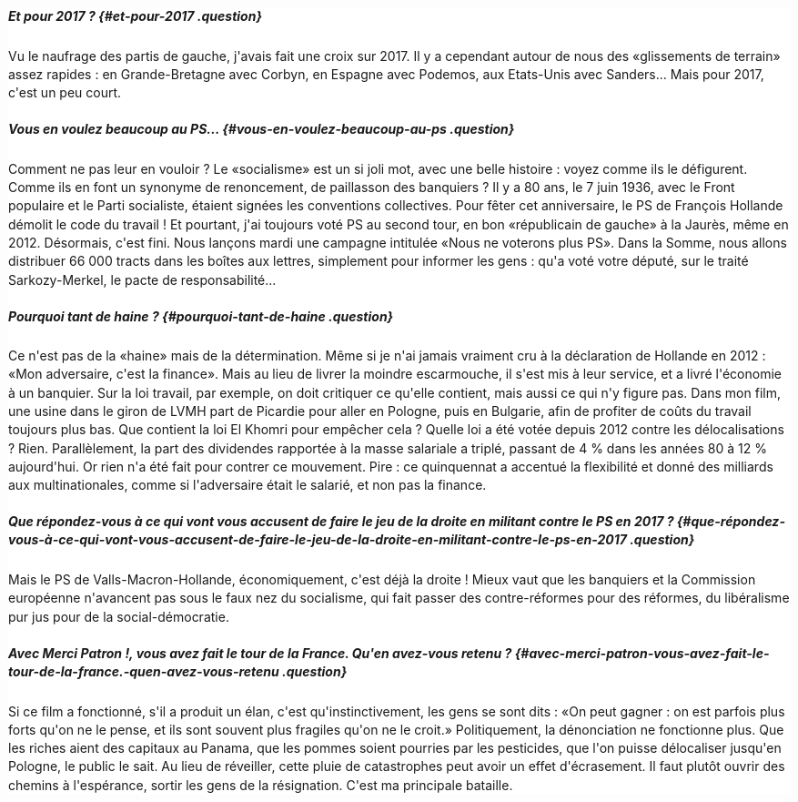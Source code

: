 ##### Et pour 2017 ? {#et-pour-2017 .question}

Vu le naufrage des partis de gauche, j'avais fait une croix sur 2017. Il y a cependant autour de nous des «glissements de terrain» assez rapides : en Grande-Bretagne avec Corbyn, en Espagne avec Podemos, aux Etats-Unis avec Sanders... Mais pour 2017, c'est un peu court.

##### Vous en voulez beaucoup au PS... {#vous-en-voulez-beaucoup-au-ps .question}

Comment ne pas leur en vouloir ? Le «socialisme» est un si joli mot, avec une belle histoire : voyez comme ils le défigurent. Comme ils en font un synonyme de renoncement, de paillasson des banquiers ? Il y a 80 ans, le 7 juin 1936, avec le Front populaire et le Parti socialiste, étaient signées les conventions collectives. Pour fêter cet anniversaire, le PS de François Hollande démolit le code du travail ! Et pourtant, j'ai toujours voté PS au second tour, en bon «républicain de gauche» à la Jaurès, même en 2012. Désormais, c'est fini. Nous lançons mardi une campagne intitulée «Nous ne voterons plus PS». Dans la Somme, nous allons distribuer 66 000 tracts dans les boîtes aux lettres, simplement pour informer les gens : qu'a voté votre député, sur le traité Sarkozy-Merkel, le pacte de responsabilité...

##### Pourquoi tant de haine ? {#pourquoi-tant-de-haine .question}

Ce n'est pas de la «haine» mais de la détermination. Même si je n'ai jamais vraiment cru à la déclaration de Hollande en 2012 : «Mon adversaire, c'est la finance». Mais au lieu de livrer la moindre escarmouche, il s'est mis à leur service, et a livré l'économie à un banquier. Sur la loi travail, par exemple, on doit critiquer ce qu'elle contient, mais aussi ce qui n'y figure pas. Dans mon film, une usine dans le giron de LVMH part de Picardie pour aller en Pologne, puis en Bulgarie, afin de profiter de coûts du travail toujours plus bas. Que contient la loi El Khomri pour empêcher cela ? Quelle loi a été votée depuis 2012 contre les délocalisations ? Rien. Parallèlement, la part des dividendes rapportée à la masse salariale a triplé, passant de 4 % dans les années 80 à 12 % aujourd'hui. Or rien n'a été fait pour contrer ce mouvement. Pire : ce quinquennat a accentué la flexibilité et donné des milliards aux multinationales, comme si l'adversaire était le salarié, et non pas la finance.

##### Que répondez-vous à ce qui vont vous accusent de faire le jeu de la droite en militant contre le PS en 2017 ? {#que-répondez-vous-à-ce-qui-vont-vous-accusent-de-faire-le-jeu-de-la-droite-en-militant-contre-le-ps-en-2017 .question}

Mais le PS de Valls-Macron-Hollande, économiquement, c'est déjà la droite ! Mieux vaut que les banquiers et la Commission européenne n'avancent pas sous le faux nez du socialisme, qui fait passer des contre-réformes pour des réformes, du libéralisme pur jus pour de la social-démocratie.

##### Avec Merci Patron !, vous avez fait le tour de la France. Qu'en avez-vous retenu ? {#avec-merci-patron-vous-avez-fait-le-tour-de-la-france.-quen-avez-vous-retenu .question}

Si ce film a fonctionné, s'il a produit un élan, c'est qu'instinctivement, les gens se sont dits : «On peut gagner : on est parfois plus forts qu'on ne le pense, et ils sont souvent plus fragiles qu'on ne le croit.» Politiquement, la dénonciation ne fonctionne plus. Que les riches aient des capitaux au Panama, que les pommes soient pourries par les pesticides, que l'on puisse délocaliser jusqu'en Pologne, le public le sait. Au lieu de réveiller, cette pluie de catastrophes peut avoir un effet d'écrasement. Il faut plutôt ouvrir des chemins à l'espérance, sortir les gens de la résignation. C'est ma principale bataille.
